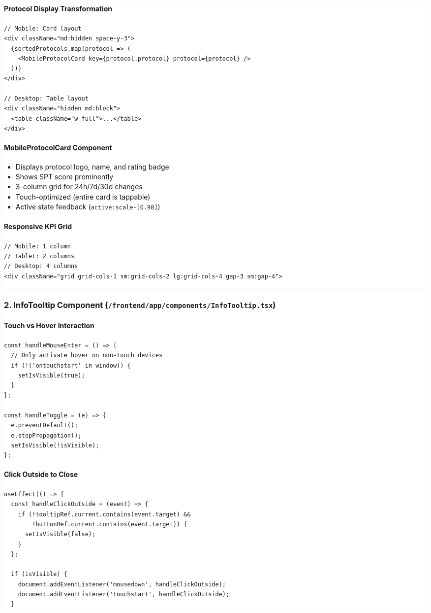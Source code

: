 #### Protocol Display Transformation
```tsx
// Mobile: Card layout
<div className="md:hidden space-y-3">
  {sortedProtocols.map(protocol => (
    <MobileProtocolCard key={protocol.protocol} protocol={protocol} />
  ))}
</div>

// Desktop: Table layout
<div className="hidden md:block">
  <table className="w-full">...</table>
</div>
```

#### MobileProtocolCard Component
- Displays protocol logo, name, and rating badge
- Shows SPT score prominently
- 3-column grid for 24h/7d/30d changes
- Touch-optimized (entire card is tappable)
- Active state feedback (`active:scale-[0.98]`)

#### Responsive KPI Grid
```tsx
// Mobile: 1 column
// Tablet: 2 columns  
// Desktop: 4 columns
<div className="grid grid-cols-1 sm:grid-cols-2 lg:grid-cols-4 gap-3 sm:gap-4">
```

---

### 2. InfoTooltip Component (`/frontend/app/components/InfoTooltip.tsx`)

#### Touch vs Hover Interaction
```tsx
const handleMouseEnter = () => {
  // Only activate hover on non-touch devices
  if (!('ontouchstart' in window)) {
    setIsVisible(true);
  }
};

const handleToggle = (e) => {
  e.preventDefault();
  e.stopPropagation();
  setIsVisible(!isVisible);
};
```

#### Click Outside to Close
```tsx
useEffect(() => {
  const handleClickOutside = (event) => {
    if (!tooltipRef.current.contains(event.target) && 
        !buttonRef.current.contains(event.target)) {
      setIsVisible(false);
    }
  };

  if (isVisible) {
    document.addEventListener('mousedown', handleClickOutside);
    document.addEventListener('touchstart', handleClickOutside);
  }
```